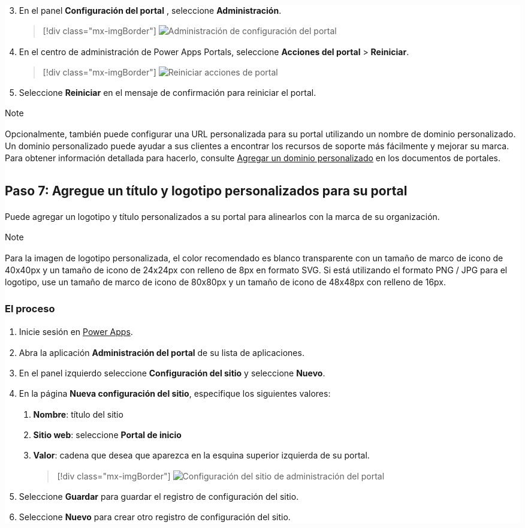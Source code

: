 3.  En el panel **Configuración del portal** , seleccione **Administración**.

    > [!div class="mx-imgBorder"] 
    > ![Administración de configuración del portal](media/deploy-settings-admin.png "Administración de configuración del portal")

4.  En el centro de administración de Power Apps Portals, seleccione **Acciones del portal** \> **Reiniciar**.

    > [!div class="mx-imgBorder"] 
    > ![Reiniciar acciones de portal](media/deploy-portal-restart.png "Reiniciar acciones de portal")

5.  Seleccione **Reiniciar** en el mensaje de confirmación para reiniciar el portal.

  > [!NOTE]
  > Opcionalmente, también puede configurar una URL personalizada para su portal utilizando un nombre de dominio personalizado. Un dominio personalizado puede ayudar a sus clientes a encontrar los recursos de soporte más fácilmente y mejorar su marca. Para obtener información detallada para hacerlo, consulte [Agregar un dominio personalizado](https://docs.microsoft.com/powerapps/maker/portals/admin/add-custom-domain) en los documentos de portales.

## <a name="step-7-add-a-custom-title-and-logo-for-your-portal"></a>Paso 7: Agregue un título y logotipo personalizados para su portal

Puede agregar un logotipo y título personalizados a su portal para alinearlos con la marca de su organización.

> [!NOTE]
> Para la imagen de logotipo personalizada, el color recomendado es blanco transparente con un tamaño de marco de icono de 40x40px y un tamaño de icono de 24x24px con relleno de 8px en formato SVG. Si está utilizando el formato PNG / JPG para el logotipo, use un tamaño de marco de icono de 80x80px y un tamaño de icono de 48x48px con relleno de 16px.

### <a name="the-process"></a>El proceso

1.  Inicie sesión en [Power Apps](https://make.powerapps.com).

2.  Abra la aplicación **Administración del portal** de su lista de aplicaciones.

3.  En el panel izquierdo seleccione **Configuración del sitio** y seleccione **Nuevo**.

4.  En la página **Nueva configuración del sitio**, especifique los siguientes valores:

    1.  **Nombre**: título del sitio

    2.  **Sitio web**: seleccione **Portal de inicio**

    3.  **Valor**: cadena que desea que aparezca en la esquina superior izquierda de su portal.

        > [!div class="mx-imgBorder"] 
        > ![Configuración del sitio de administración del portal](media/deploy-portal-site-settings.png "Configuración del sitio de administración del portal")
        
5.  Seleccione **Guardar** para guardar el registro de configuración del sitio.

6.  Seleccione **Nuevo** para crear otro registro de configuración del sitio.

